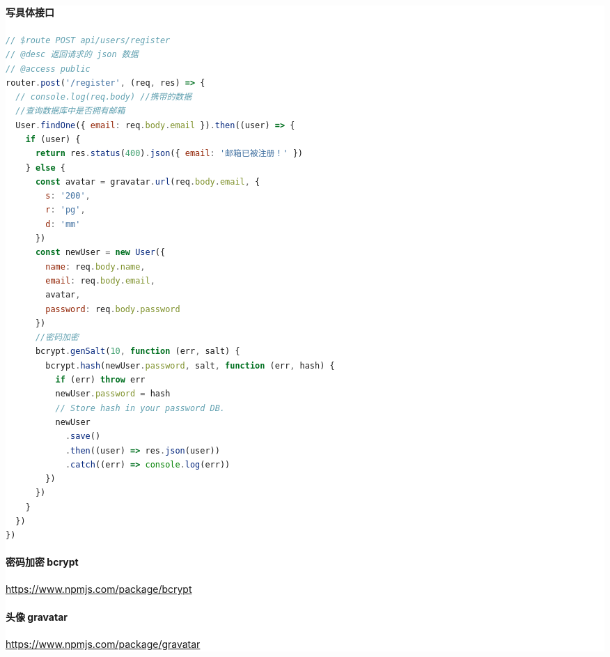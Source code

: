 #### 写具体接口

```js
// $route POST api/users/register
// @desc 返回请求的 json 数据
// @access public
router.post('/register', (req, res) => {
  // console.log(req.body) //携带的数据
  //查询数据库中是否拥有邮箱
  User.findOne({ email: req.body.email }).then((user) => {
    if (user) {
      return res.status(400).json({ email: '邮箱已被注册！' })
    } else {
      const avatar = gravatar.url(req.body.email, {
        s: '200',
        r: 'pg',
        d: 'mm'
      })
      const newUser = new User({
        name: req.body.name,
        email: req.body.email,
        avatar,
        password: req.body.password
      })
      //密码加密
      bcrypt.genSalt(10, function (err, salt) {
        bcrypt.hash(newUser.password, salt, function (err, hash) {
          if (err) throw err
          newUser.password = hash
          // Store hash in your password DB.
          newUser
            .save()
            .then((user) => res.json(user))
            .catch((err) => console.log(err))
        })
      })
    }
  })
})

```



#### 密码加密 bcrypt

https://www.npmjs.com/package/bcrypt



#### 头像 gravatar

https://www.npmjs.com/package/gravatar

